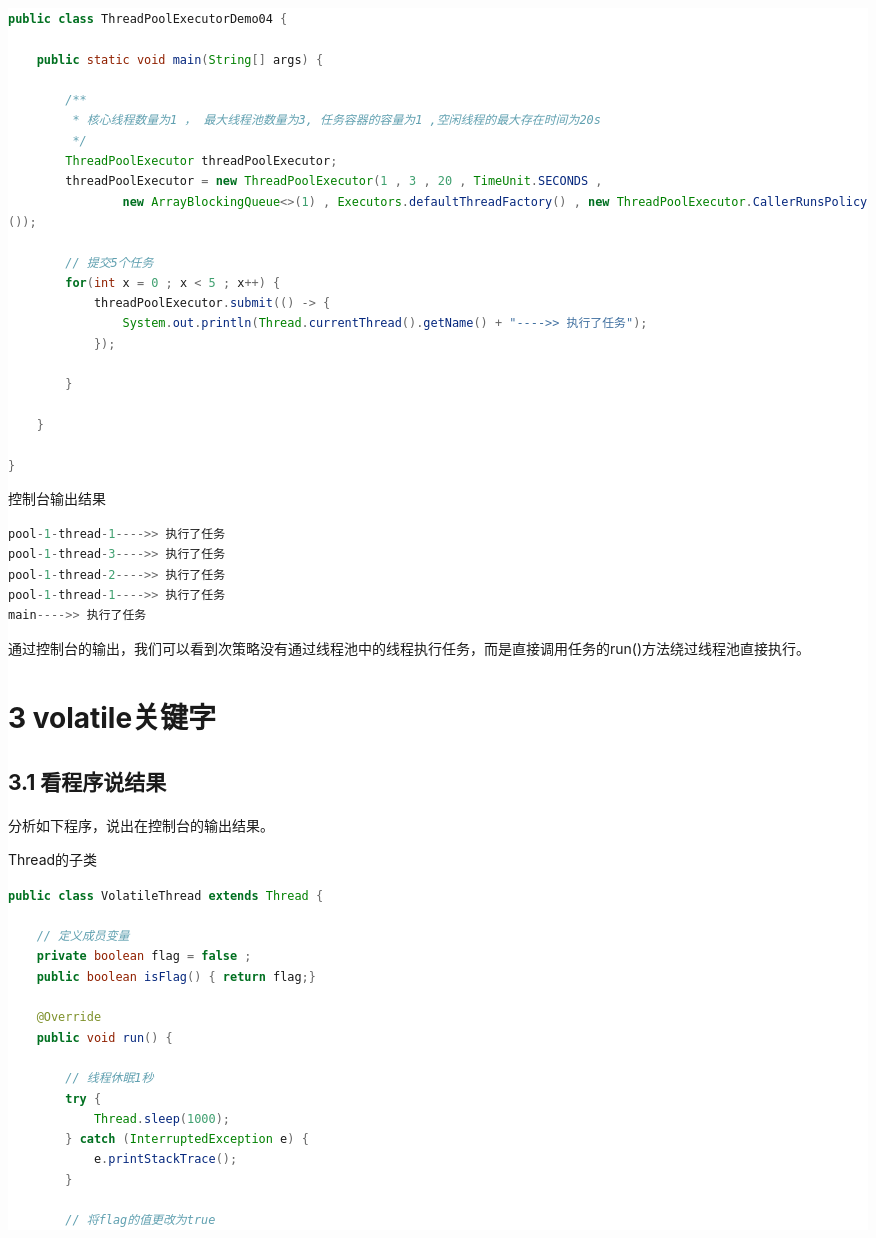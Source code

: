 ```java
public class ThreadPoolExecutorDemo04 {

    public static void main(String[] args) {

        /**
         * 核心线程数量为1 ， 最大线程池数量为3, 任务容器的容量为1 ,空闲线程的最大存在时间为20s
         */
        ThreadPoolExecutor threadPoolExecutor;
        threadPoolExecutor = new ThreadPoolExecutor(1 , 3 , 20 , TimeUnit.SECONDS ,
                new ArrayBlockingQueue<>(1) , Executors.defaultThreadFactory() , new ThreadPoolExecutor.CallerRunsPolicy());

        // 提交5个任务
        for(int x = 0 ; x < 5 ; x++) {
            threadPoolExecutor.submit(() -> {
                System.out.println(Thread.currentThread().getName() + "---->> 执行了任务");
            });

        }

    }

}
```

控制台输出结果

```java
pool-1-thread-1---->> 执行了任务
pool-1-thread-3---->> 执行了任务
pool-1-thread-2---->> 执行了任务
pool-1-thread-1---->> 执行了任务
main---->> 执行了任务
```

通过控制台的输出，我们可以看到次策略没有通过线程池中的线程执行任务，而是直接调用任务的run()方法绕过线程池直接执行。



# 3 volatile关键字

## 3.1 看程序说结果

分析如下程序，说出在控制台的输出结果。

Thread的子类

```java
public class VolatileThread extends Thread {

    // 定义成员变量
    private boolean flag = false ;
    public boolean isFlag() { return flag;}

    @Override
    public void run() {

        // 线程休眠1秒
        try {
            Thread.sleep(1000);
        } catch (InterruptedException e) {
            e.printStackTrace();
        }

        // 将flag的值更改为true
```